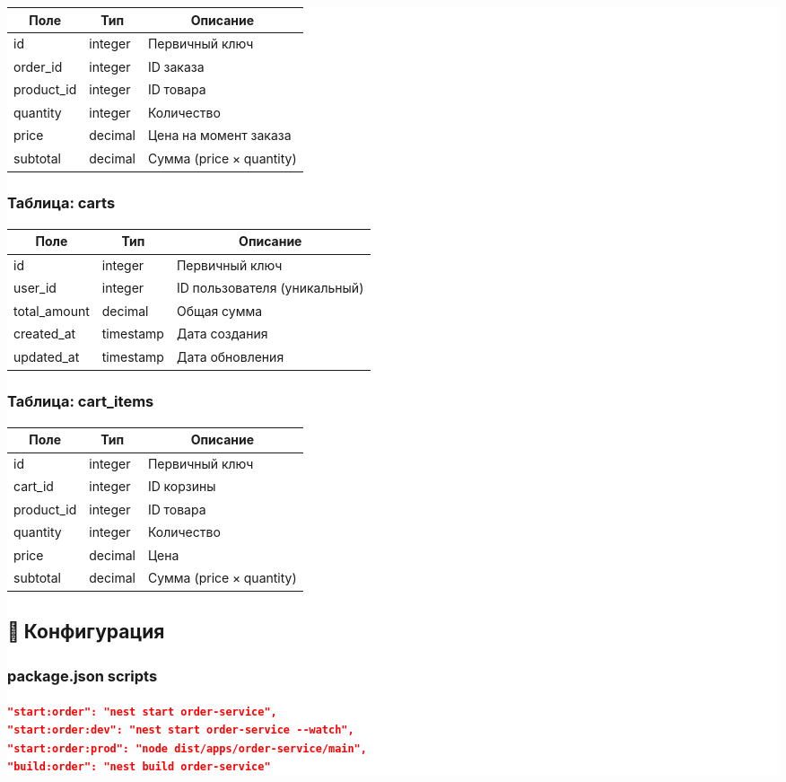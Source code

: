 | Поле | Тип | Описание |
|------|-----|----------|
| id | integer | Первичный ключ |
| order_id | integer | ID заказа |
| product_id | integer | ID товара |
| quantity | integer | Количество |
| price | decimal | Цена на момент заказа |
| subtotal | decimal | Сумма (price × quantity) |

### Таблица: carts

| Поле | Тип | Описание |
|------|-----|----------|
| id | integer | Первичный ключ |
| user_id | integer | ID пользователя (уникальный) |
| total_amount | decimal | Общая сумма |
| created_at | timestamp | Дата создания |
| updated_at | timestamp | Дата обновления |

### Таблица: cart_items

| Поле | Тип | Описание |
|------|-----|----------|
| id | integer | Первичный ключ |
| cart_id | integer | ID корзины |
| product_id | integer | ID товара |
| quantity | integer | Количество |
| price | decimal | Цена |
| subtotal | decimal | Сумма (price × quantity) |

## 🔧 Конфигурация

### package.json scripts

```json
"start:order": "nest start order-service",
"start:order:dev": "nest start order-service --watch",
"start:order:prod": "node dist/apps/order-service/main",
"build:order": "nest build order-service"
```
